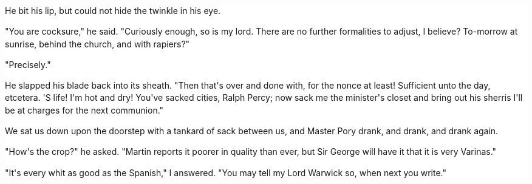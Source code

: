 He bit his lip, but could not hide the twinkle in his eye. 

"You are cocksure," he said. "Curiously enough, so is my lord. There are no further formalities to adjust, I believe? To-morrow at sunrise, behind the church, and with rapiers?" 

"Precisely." 

He slapped his blade back into its sheath. "Then that's over and done with, for the nonce at least! Sufficient unto the day, etcetera. 'S life! I'm hot and dry! You've sacked cities, Ralph Percy; now sack me the minister's closet and bring out his sherris I'll be at charges for the next communion." 

We sat us down upon the doorstep with a tankard of sack between us, and Master Pory drank, and drank, and drank again. 

"How's the crop?" he asked. "Martin reports it poorer in quality than ever, but Sir George will have it that it is very Varinas." 

"It's every whit as good as the Spanish," I answered. "You may tell my Lord Warwick so, when next you write." 

